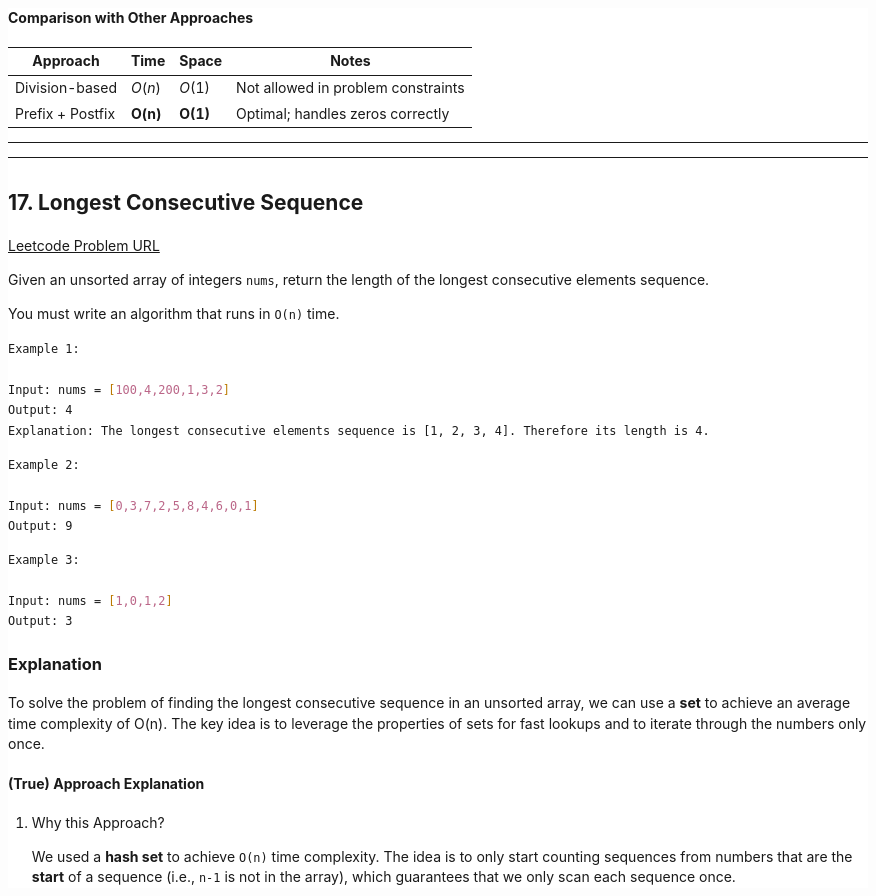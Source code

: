 #### Comparison with Other Approaches

| Approach         | Time     | Space    | Notes                              |
| ---------------- | -------- | -------- | ---------------------------------- |
| Division-based   | $O(n)$   | $O(1)$   | Not allowed in problem constraints |
| Prefix + Postfix | **O(n)** | **O(1)** | Optimal; handles zeros correctly   |

---

---

## 17. Longest Consecutive Sequence

[Leetcode Problem URL](https://leetcode.com/problems/longest-consecutive-sequence/)

Given an unsorted array of integers `nums`, return the length of the longest consecutive elements sequence.

You must write an algorithm that runs in `O(n)` time.

```bash
Example 1:

Input: nums = [100,4,200,1,3,2]
Output: 4
Explanation: The longest consecutive elements sequence is [1, 2, 3, 4]. Therefore its length is 4.
```

```bash
Example 2:

Input: nums = [0,3,7,2,5,8,4,6,0,1]
Output: 9
```

```bash
Example 3:

Input: nums = [1,0,1,2]
Output: 3
```

### Explanation

To solve the problem of finding the longest consecutive sequence in an unsorted array, we can use a **set** to achieve an average time complexity of O(n). The key idea is to leverage the properties of sets for fast lookups and to iterate through the numbers only once.

#### (True) Approach Explanation

1. Why this Approach?

   We used a **hash set** to achieve `O(n)` time complexity. The idea is to only start counting sequences from numbers that are the **start** of a sequence (i.e., `n-1` is not in the array), which guarantees that we only scan each sequence once.
